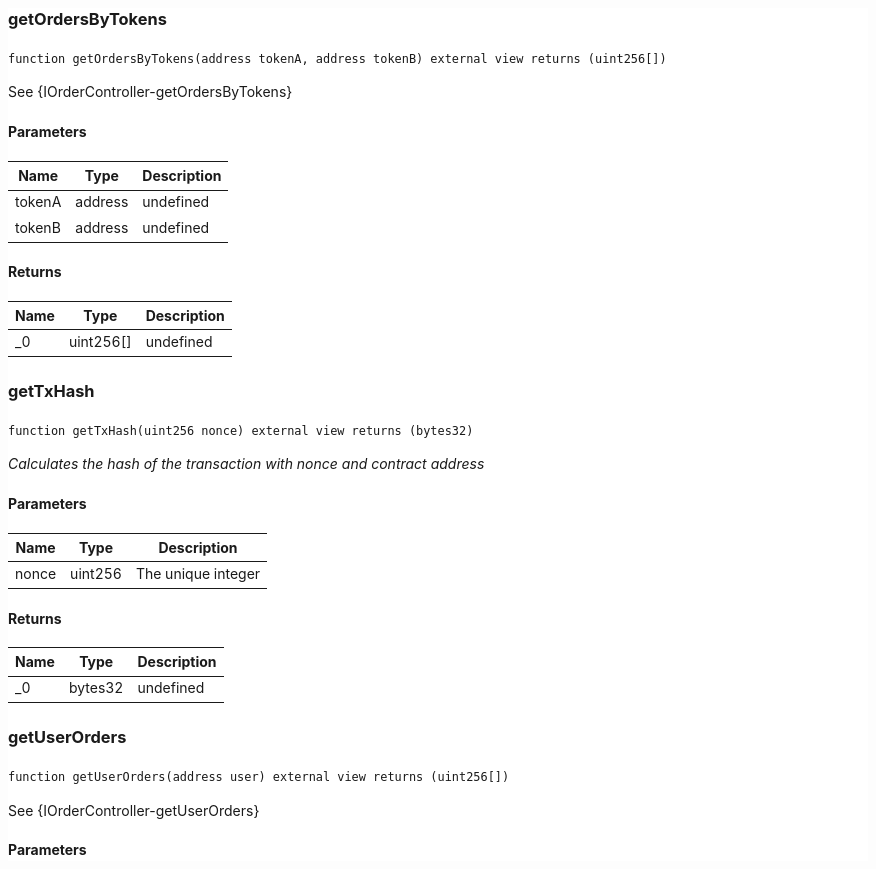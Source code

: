 ### getOrdersByTokens

```solidity
function getOrdersByTokens(address tokenA, address tokenB) external view returns (uint256[])
```

See {IOrderController-getOrdersByTokens}



#### Parameters

| Name | Type | Description |
|---|---|---|
| tokenA | address | undefined |
| tokenB | address | undefined |

#### Returns

| Name | Type | Description |
|---|---|---|
| _0 | uint256[] | undefined |

### getTxHash

```solidity
function getTxHash(uint256 nonce) external view returns (bytes32)
```



*Calculates the hash of the transaction with nonce and contract address*

#### Parameters

| Name | Type | Description |
|---|---|---|
| nonce | uint256 | The unique integer |

#### Returns

| Name | Type | Description |
|---|---|---|
| _0 | bytes32 | undefined |

### getUserOrders

```solidity
function getUserOrders(address user) external view returns (uint256[])
```

See {IOrderController-getUserOrders}



#### Parameters
